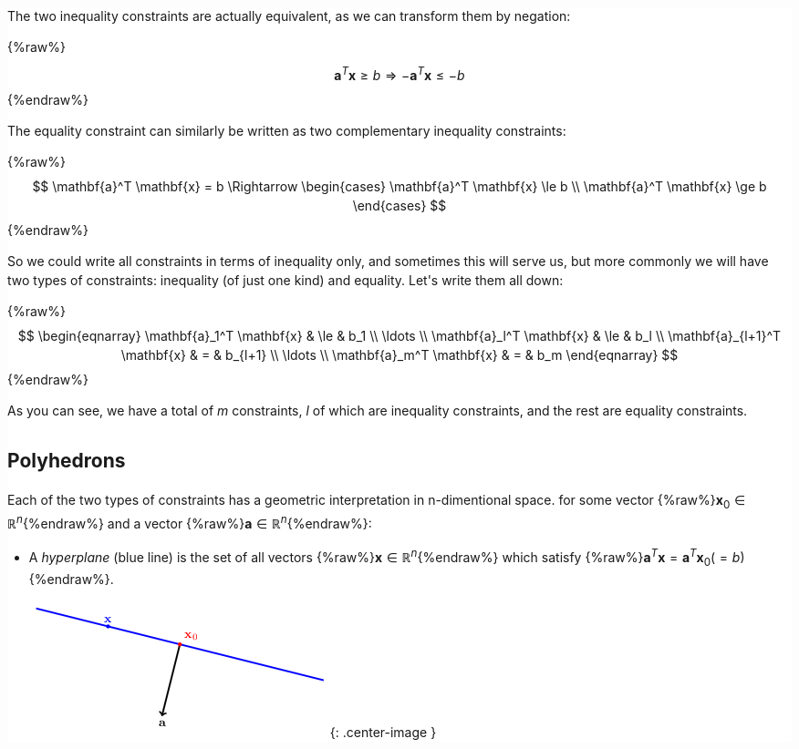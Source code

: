 The two inequality constraints are actually equivalent, as we can transform them by negation:

{%raw%}$$
\mathbf{a}^T \mathbf{x} \ge b \Rightarrow -\mathbf{a}^T \mathbf{x} \le -b
$${%endraw%}

The equality constraint can similarly be written as two complementary inequality constraints:

{%raw%}$$
\mathbf{a}^T \mathbf{x} = b
\Rightarrow
\begin{cases}
\mathbf{a}^T \mathbf{x} \le b \\
\mathbf{a}^T \mathbf{x} \ge b
\end{cases}
$${%endraw%}

So we could write all constraints in terms of inequality only, and sometimes this will serve us, but more commonly we will have two types of constraints: inequality (of just one kind) and equality. Let's write them all down:

{%raw%}$$
\begin{eqnarray}
\mathbf{a}_1^T \mathbf{x} & \le & b_1 \\
\ldots \\
\mathbf{a}_l^T \mathbf{x} & \le & b_l \\
\mathbf{a}_{l+1}^T \mathbf{x} & = & b_{l+1} \\
\ldots \\
\mathbf{a}_m^T \mathbf{x} & = & b_m
\end{eqnarray}
$${%endraw%}

As you can see, we have a total of *m* constraints, *l* of which are inequality constraints, and the rest are equality constraints.

## Polyhedrons

Each of the two types of constraints has a geometric interpretation in n-dimentional space. for some vector {%raw%}$\mathbf{x}_0 \in \mathbb{R}^n${%endraw%} and a vector {%raw%}$\mathbf{a} \in \mathbb{R}^n${%endraw%}:

* A _hyperplane_ (blue line) is the set of all vectors {%raw%}$\mathbf{x} \in \mathbb{R}^n${%endraw%} which satisfy {%raw%}$\mathbf{a}^T \mathbf{x} = \mathbf{a}^T \mathbf{x}_0 \left(=b\right)${%endraw%}.

  ![2D hyperplane](/assets/lp/hyperplane.png){: .center-image }
